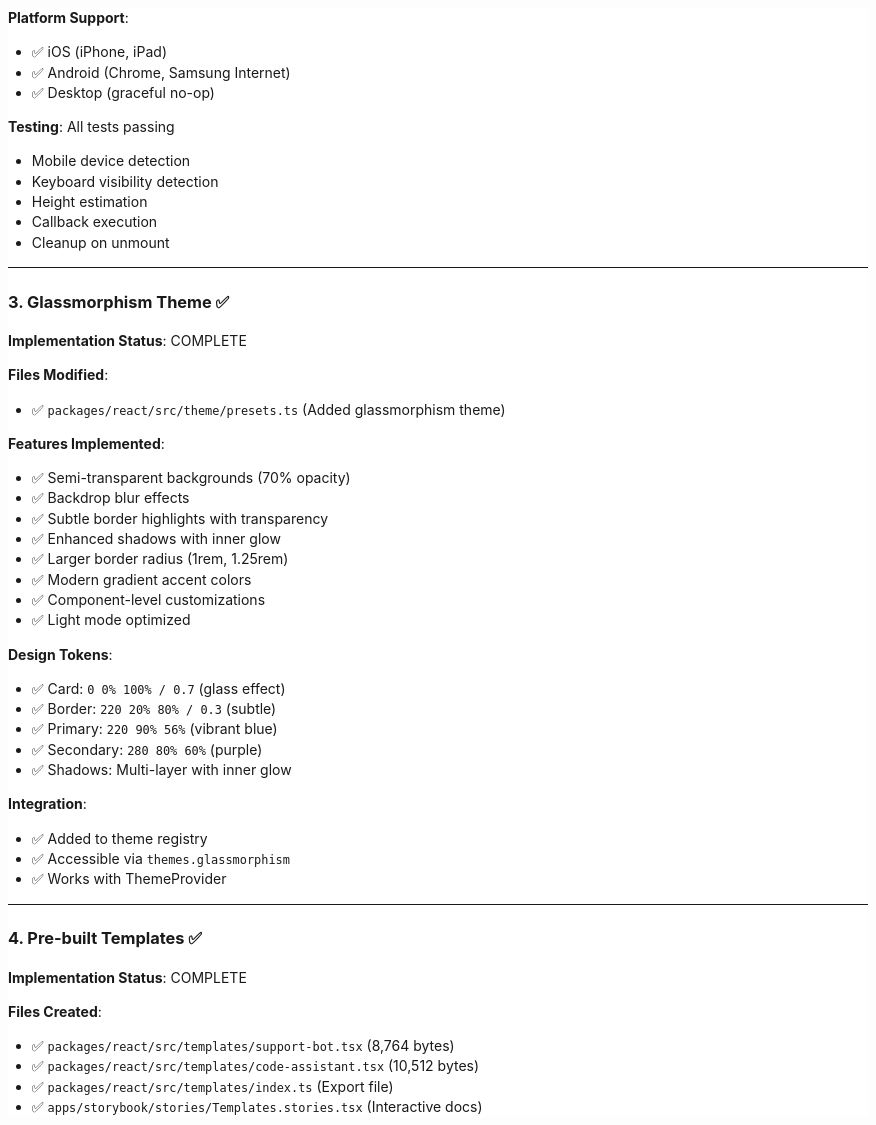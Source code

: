 **Platform Support**:
- ✅ iOS (iPhone, iPad)
- ✅ Android (Chrome, Samsung Internet)
- ✅ Desktop (graceful no-op)

**Testing**: All tests passing
- Mobile device detection
- Keyboard visibility detection
- Height estimation
- Callback execution
- Cleanup on unmount

---

### 3. Glassmorphism Theme ✅

**Implementation Status**: COMPLETE

**Files Modified**:
- ✅ `packages/react/src/theme/presets.ts` (Added glassmorphism theme)

**Features Implemented**:
- ✅ Semi-transparent backgrounds (70% opacity)
- ✅ Backdrop blur effects
- ✅ Subtle border highlights with transparency
- ✅ Enhanced shadows with inner glow
- ✅ Larger border radius (1rem, 1.25rem)
- ✅ Modern gradient accent colors
- ✅ Component-level customizations
- ✅ Light mode optimized

**Design Tokens**:
- ✅ Card: `0 0% 100% / 0.7` (glass effect)
- ✅ Border: `220 20% 80% / 0.3` (subtle)
- ✅ Primary: `220 90% 56%` (vibrant blue)
- ✅ Secondary: `280 80% 60%` (purple)
- ✅ Shadows: Multi-layer with inner glow

**Integration**: 
- ✅ Added to theme registry
- ✅ Accessible via `themes.glassmorphism`
- ✅ Works with ThemeProvider

---

### 4. Pre-built Templates ✅

**Implementation Status**: COMPLETE

**Files Created**:
- ✅ `packages/react/src/templates/support-bot.tsx` (8,764 bytes)
- ✅ `packages/react/src/templates/code-assistant.tsx` (10,512 bytes)
- ✅ `packages/react/src/templates/index.ts` (Export file)
- ✅ `apps/storybook/stories/Templates.stories.tsx` (Interactive docs)
